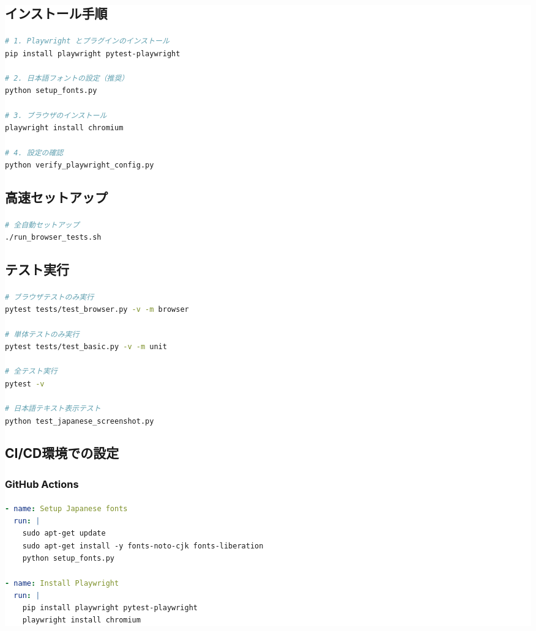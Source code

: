 ## インストール手順

```bash
# 1. Playwright とプラグインのインストール
pip install playwright pytest-playwright

# 2. 日本語フォントの設定（推奨）
python setup_fonts.py

# 3. ブラウザのインストール
playwright install chromium

# 4. 設定の確認
python verify_playwright_config.py
```

## 高速セットアップ

```bash
# 全自動セットアップ
./run_browser_tests.sh
```

## テスト実行

```bash
# ブラウザテストのみ実行
pytest tests/test_browser.py -v -m browser

# 単体テストのみ実行  
pytest tests/test_basic.py -v -m unit

# 全テスト実行
pytest -v

# 日本語テキスト表示テスト
python test_japanese_screenshot.py
```

## CI/CD環境での設定

### GitHub Actions
```yaml
- name: Setup Japanese fonts
  run: |
    sudo apt-get update
    sudo apt-get install -y fonts-noto-cjk fonts-liberation
    python setup_fonts.py

- name: Install Playwright
  run: |
    pip install playwright pytest-playwright
    playwright install chromium
```
